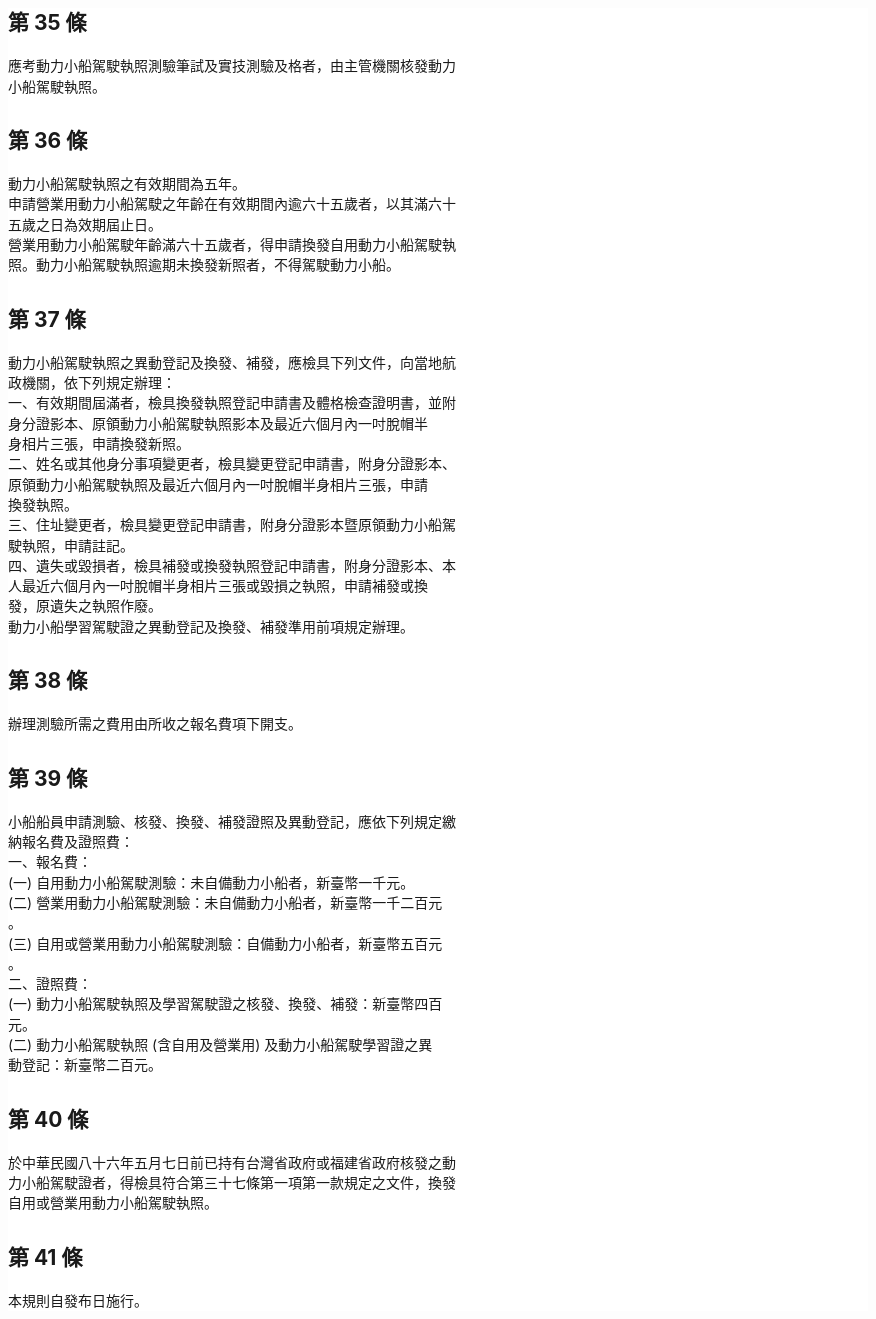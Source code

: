 第 35 條
--------
應考動力小船駕駛執照測驗筆試及實技測驗及格者，由主管機關核發動力  
小船駕駛執照。

第 36 條
--------
動力小船駕駛執照之有效期間為五年。  
申請營業用動力小船駕駛之年齡在有效期間內逾六十五歲者，以其滿六十  
五歲之日為效期屆止日。  
營業用動力小船駕駛年齡滿六十五歲者，得申請換發自用動力小船駕駛執  
照。動力小船駕駛執照逾期未換發新照者，不得駕駛動力小船。

第 37 條
--------
動力小船駕駛執照之異動登記及換發、補發，應檢具下列文件，向當地航  
政機關，依下列規定辦理：  
一、有效期間屆滿者，檢具換發執照登記申請書及體格檢查證明書，並附  
    身分證影本、原領動力小船駕駛執照影本及最近六個月內一吋脫帽半  
    身相片三張，申請換發新照。  
二、姓名或其他身分事項變更者，檢具變更登記申請書，附身分證影本、  
    原領動力小船駕駛執照及最近六個月內一吋脫帽半身相片三張，申請  
    換發執照。  
三、住址變更者，檢具變更登記申請書，附身分證影本暨原領動力小船駕  
    駛執照，申請註記。  
四、遺失或毀損者，檢具補發或換發執照登記申請書，附身分證影本、本  
    人最近六個月內一吋脫帽半身相片三張或毀損之執照，申請補發或換  
    發，原遺失之執照作廢。  
動力小船學習駕駛證之異動登記及換發、補發準用前項規定辦理。

第 38 條
--------
辦理測驗所需之費用由所收之報名費項下開支。

第 39 條
--------
小船船員申請測驗、核發、換發、補發證照及異動登記，應依下列規定繳  
納報名費及證照費：  
一、報名費：  
 (一) 自用動力小船駕駛測驗：未自備動力小船者，新臺幣一千元。  
 (二) 營業用動力小船駕駛測驗：未自備動力小船者，新臺幣一千二百元  
      。  
 (三) 自用或營業用動力小船駕駛測驗：自備動力小船者，新臺幣五百元  
      。  
二、證照費：  
 (一) 動力小船駕駛執照及學習駕駛證之核發、換發、補發：新臺幣四百  
      元。  
 (二) 動力小船駕駛執照 (含自用及營業用) 及動力小船駕駛學習證之異  
      動登記：新臺幣二百元。

第 40 條
--------
於中華民國八十六年五月七日前已持有台灣省政府或福建省政府核發之動  
力小船駕駛證者，得檢具符合第三十七條第一項第一款規定之文件，換發  
自用或營業用動力小船駕駛執照。

第 41 條
--------
本規則自發布日施行。

